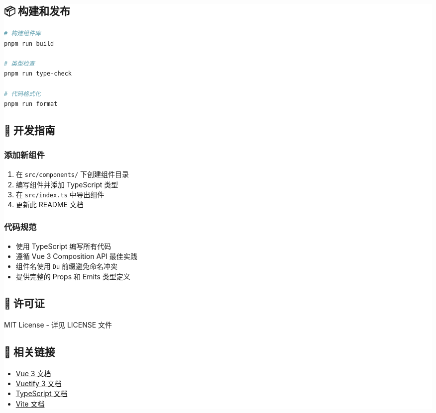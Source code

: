 ## 📦 构建和发布

```bash
# 构建组件库
pnpm run build

# 类型检查
pnpm run type-check

# 代码格式化
pnpm run format
```

## 🤝 开发指南

### 添加新组件

1. 在 `src/components/` 下创建组件目录
2. 编写组件并添加 TypeScript 类型
3. 在 `src/index.ts` 中导出组件
4. 更新此 README 文档

### 代码规范

- 使用 TypeScript 编写所有代码
- 遵循 Vue 3 Composition API 最佳实践
- 组件名使用 `Du` 前缀避免命名冲突
- 提供完整的 Props 和 Emits 类型定义

## 📄 许可证

MIT License - 详见 LICENSE 文件

## 🔗 相关链接

- [Vue 3 文档](https://vuejs.org/)
- [Vuetify 3 文档](https://vuetifyjs.com/)
- [TypeScript 文档](https://www.typescriptlang.org/)
- [Vite 文档](https://vitejs.dev/)
